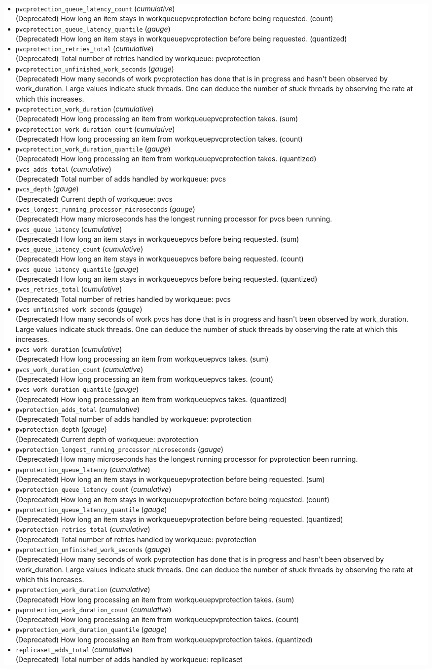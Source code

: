  - `pvcprotection_queue_latency_count` (*cumulative*)<br>    (Deprecated) How long an item stays in workqueuepvcprotection before being requested. (count)
 - `pvcprotection_queue_latency_quantile` (*gauge*)<br>    (Deprecated) How long an item stays in workqueuepvcprotection before being requested. (quantized)
 - `pvcprotection_retries_total` (*cumulative*)<br>    (Deprecated) Total number of retries handled by workqueue: pvcprotection
 - `pvcprotection_unfinished_work_seconds` (*gauge*)<br>    (Deprecated) How many seconds of work pvcprotection has done that is in progress and hasn't been observed by work_duration. Large values indicate stuck threads. One can deduce the number of stuck threads by observing the rate at which this increases.
 - `pvcprotection_work_duration` (*cumulative*)<br>    (Deprecated) How long processing an item from workqueuepvcprotection takes. (sum)
 - `pvcprotection_work_duration_count` (*cumulative*)<br>    (Deprecated) How long processing an item from workqueuepvcprotection takes. (count)
 - `pvcprotection_work_duration_quantile` (*gauge*)<br>    (Deprecated) How long processing an item from workqueuepvcprotection takes. (quantized)
 - `pvcs_adds_total` (*cumulative*)<br>    (Deprecated) Total number of adds handled by workqueue: pvcs
 - `pvcs_depth` (*gauge*)<br>    (Deprecated) Current depth of workqueue: pvcs
 - `pvcs_longest_running_processor_microseconds` (*gauge*)<br>    (Deprecated) How many microseconds has the longest running processor for pvcs been running.
 - `pvcs_queue_latency` (*cumulative*)<br>    (Deprecated) How long an item stays in workqueuepvcs before being requested. (sum)
 - `pvcs_queue_latency_count` (*cumulative*)<br>    (Deprecated) How long an item stays in workqueuepvcs before being requested. (count)
 - `pvcs_queue_latency_quantile` (*gauge*)<br>    (Deprecated) How long an item stays in workqueuepvcs before being requested. (quantized)
 - `pvcs_retries_total` (*cumulative*)<br>    (Deprecated) Total number of retries handled by workqueue: pvcs
 - `pvcs_unfinished_work_seconds` (*gauge*)<br>    (Deprecated) How many seconds of work pvcs has done that is in progress and hasn't been observed by work_duration. Large values indicate stuck threads. One can deduce the number of stuck threads by observing the rate at which this increases.
 - `pvcs_work_duration` (*cumulative*)<br>    (Deprecated) How long processing an item from workqueuepvcs takes. (sum)
 - `pvcs_work_duration_count` (*cumulative*)<br>    (Deprecated) How long processing an item from workqueuepvcs takes. (count)
 - `pvcs_work_duration_quantile` (*gauge*)<br>    (Deprecated) How long processing an item from workqueuepvcs takes. (quantized)
 - `pvprotection_adds_total` (*cumulative*)<br>    (Deprecated) Total number of adds handled by workqueue: pvprotection
 - `pvprotection_depth` (*gauge*)<br>    (Deprecated) Current depth of workqueue: pvprotection
 - `pvprotection_longest_running_processor_microseconds` (*gauge*)<br>    (Deprecated) How many microseconds has the longest running processor for pvprotection been running.
 - `pvprotection_queue_latency` (*cumulative*)<br>    (Deprecated) How long an item stays in workqueuepvprotection before being requested. (sum)
 - `pvprotection_queue_latency_count` (*cumulative*)<br>    (Deprecated) How long an item stays in workqueuepvprotection before being requested. (count)
 - `pvprotection_queue_latency_quantile` (*gauge*)<br>    (Deprecated) How long an item stays in workqueuepvprotection before being requested. (quantized)
 - `pvprotection_retries_total` (*cumulative*)<br>    (Deprecated) Total number of retries handled by workqueue: pvprotection
 - `pvprotection_unfinished_work_seconds` (*gauge*)<br>    (Deprecated) How many seconds of work pvprotection has done that is in progress and hasn't been observed by work_duration. Large values indicate stuck threads. One can deduce the number of stuck threads by observing the rate at which this increases.
 - `pvprotection_work_duration` (*cumulative*)<br>    (Deprecated) How long processing an item from workqueuepvprotection takes. (sum)
 - `pvprotection_work_duration_count` (*cumulative*)<br>    (Deprecated) How long processing an item from workqueuepvprotection takes. (count)
 - `pvprotection_work_duration_quantile` (*gauge*)<br>    (Deprecated) How long processing an item from workqueuepvprotection takes. (quantized)
 - `replicaset_adds_total` (*cumulative*)<br>    (Deprecated) Total number of adds handled by workqueue: replicaset
